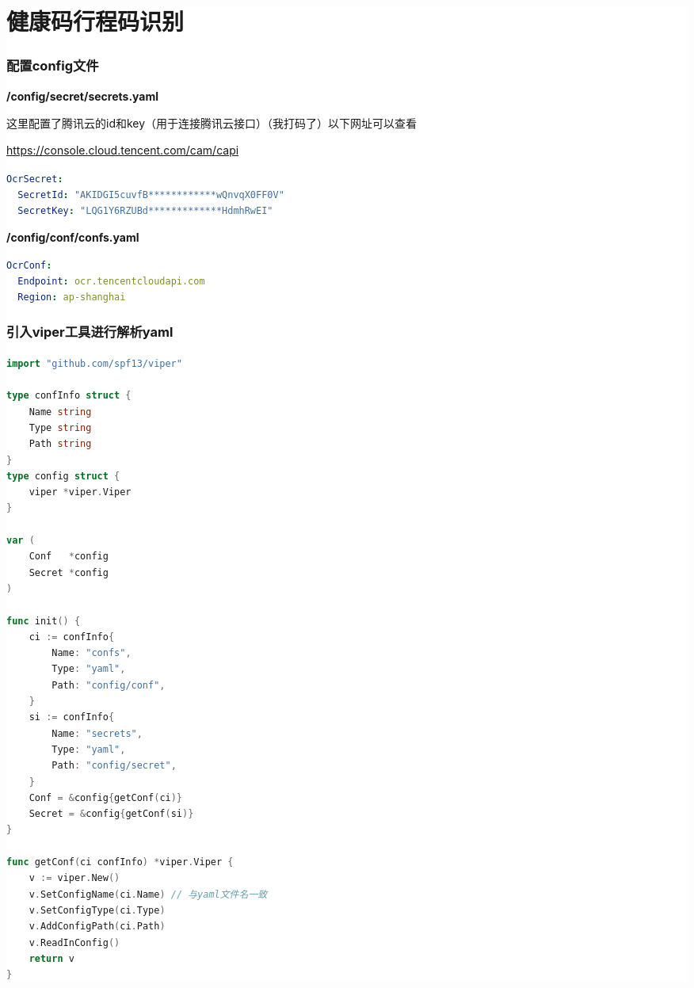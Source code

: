 # 健康码行程码识别

### 配置config文件

**/config/secret/secrets.yaml**

这里配置了腾讯云的id和key（用于连接腾讯云接口）（我打码了）以下网址可以查看

https://console.cloud.tencent.com/cam/capi

```yaml
OcrSecret:
  SecretId: "AKIDGI5cuvfB************wQnvqX0FF0V"
  SecretKey: "LQG1Y6RZUBd*************HdmhRwEI"
```

**/config/conf/confs.yaml**

```yaml
OcrConf:
  Endpoint: ocr.tencentcloudapi.com
  Region: ap-shanghai
```

### 引入viper工具进行解析yaml

```go
import "github.com/spf13/viper"

type confInfo struct {
	Name string
	Type string
	Path string
}
type config struct {
	viper *viper.Viper
}

var (
	Conf   *config
	Secret *config
)

func init() {
	ci := confInfo{
		Name: "confs",
		Type: "yaml",
		Path: "config/conf",
	}
	si := confInfo{
		Name: "secrets",
		Type: "yaml",
		Path: "config/secret",
	}
	Conf = &config{getConf(ci)}
	Secret = &config{getConf(si)}
}

func getConf(ci confInfo) *viper.Viper {
	v := viper.New()
	v.SetConfigName(ci.Name) // 与yaml文件名一致
	v.SetConfigType(ci.Type)
	v.AddConfigPath(ci.Path)
	v.ReadInConfig()
	return v
}
```